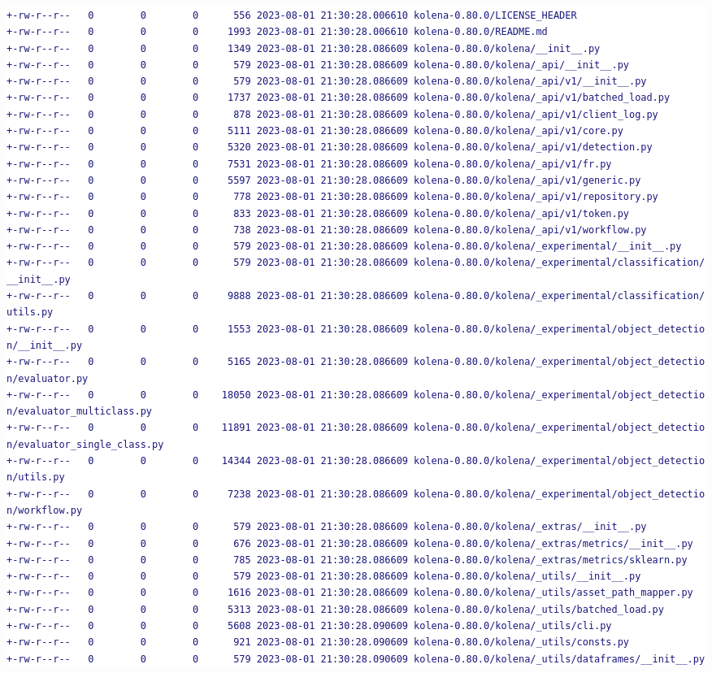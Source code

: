 ```diff
+-rw-r--r--   0        0        0      556 2023-08-01 21:30:28.006610 kolena-0.80.0/LICENSE_HEADER
+-rw-r--r--   0        0        0     1993 2023-08-01 21:30:28.006610 kolena-0.80.0/README.md
+-rw-r--r--   0        0        0     1349 2023-08-01 21:30:28.086609 kolena-0.80.0/kolena/__init__.py
+-rw-r--r--   0        0        0      579 2023-08-01 21:30:28.086609 kolena-0.80.0/kolena/_api/__init__.py
+-rw-r--r--   0        0        0      579 2023-08-01 21:30:28.086609 kolena-0.80.0/kolena/_api/v1/__init__.py
+-rw-r--r--   0        0        0     1737 2023-08-01 21:30:28.086609 kolena-0.80.0/kolena/_api/v1/batched_load.py
+-rw-r--r--   0        0        0      878 2023-08-01 21:30:28.086609 kolena-0.80.0/kolena/_api/v1/client_log.py
+-rw-r--r--   0        0        0     5111 2023-08-01 21:30:28.086609 kolena-0.80.0/kolena/_api/v1/core.py
+-rw-r--r--   0        0        0     5320 2023-08-01 21:30:28.086609 kolena-0.80.0/kolena/_api/v1/detection.py
+-rw-r--r--   0        0        0     7531 2023-08-01 21:30:28.086609 kolena-0.80.0/kolena/_api/v1/fr.py
+-rw-r--r--   0        0        0     5597 2023-08-01 21:30:28.086609 kolena-0.80.0/kolena/_api/v1/generic.py
+-rw-r--r--   0        0        0      778 2023-08-01 21:30:28.086609 kolena-0.80.0/kolena/_api/v1/repository.py
+-rw-r--r--   0        0        0      833 2023-08-01 21:30:28.086609 kolena-0.80.0/kolena/_api/v1/token.py
+-rw-r--r--   0        0        0      738 2023-08-01 21:30:28.086609 kolena-0.80.0/kolena/_api/v1/workflow.py
+-rw-r--r--   0        0        0      579 2023-08-01 21:30:28.086609 kolena-0.80.0/kolena/_experimental/__init__.py
+-rw-r--r--   0        0        0      579 2023-08-01 21:30:28.086609 kolena-0.80.0/kolena/_experimental/classification/__init__.py
+-rw-r--r--   0        0        0     9888 2023-08-01 21:30:28.086609 kolena-0.80.0/kolena/_experimental/classification/utils.py
+-rw-r--r--   0        0        0     1553 2023-08-01 21:30:28.086609 kolena-0.80.0/kolena/_experimental/object_detection/__init__.py
+-rw-r--r--   0        0        0     5165 2023-08-01 21:30:28.086609 kolena-0.80.0/kolena/_experimental/object_detection/evaluator.py
+-rw-r--r--   0        0        0    18050 2023-08-01 21:30:28.086609 kolena-0.80.0/kolena/_experimental/object_detection/evaluator_multiclass.py
+-rw-r--r--   0        0        0    11891 2023-08-01 21:30:28.086609 kolena-0.80.0/kolena/_experimental/object_detection/evaluator_single_class.py
+-rw-r--r--   0        0        0    14344 2023-08-01 21:30:28.086609 kolena-0.80.0/kolena/_experimental/object_detection/utils.py
+-rw-r--r--   0        0        0     7238 2023-08-01 21:30:28.086609 kolena-0.80.0/kolena/_experimental/object_detection/workflow.py
+-rw-r--r--   0        0        0      579 2023-08-01 21:30:28.086609 kolena-0.80.0/kolena/_extras/__init__.py
+-rw-r--r--   0        0        0      676 2023-08-01 21:30:28.086609 kolena-0.80.0/kolena/_extras/metrics/__init__.py
+-rw-r--r--   0        0        0      785 2023-08-01 21:30:28.086609 kolena-0.80.0/kolena/_extras/metrics/sklearn.py
+-rw-r--r--   0        0        0      579 2023-08-01 21:30:28.086609 kolena-0.80.0/kolena/_utils/__init__.py
+-rw-r--r--   0        0        0     1616 2023-08-01 21:30:28.086609 kolena-0.80.0/kolena/_utils/asset_path_mapper.py
+-rw-r--r--   0        0        0     5313 2023-08-01 21:30:28.086609 kolena-0.80.0/kolena/_utils/batched_load.py
+-rw-r--r--   0        0        0     5608 2023-08-01 21:30:28.090609 kolena-0.80.0/kolena/_utils/cli.py
+-rw-r--r--   0        0        0      921 2023-08-01 21:30:28.090609 kolena-0.80.0/kolena/_utils/consts.py
+-rw-r--r--   0        0        0      579 2023-08-01 21:30:28.090609 kolena-0.80.0/kolena/_utils/dataframes/__init__.py
```